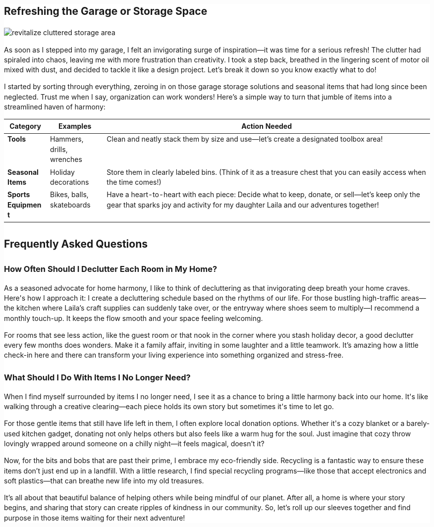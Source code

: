 ## Refreshing the Garage or Storage Space

![revitalize cluttered storage area](https://homeservicebuzz.com/wp-content/uploads/2025/04/revitalize_cluttered_storage_area.jpg)

As soon as I stepped into my garage, I felt an invigorating surge of inspiration—it was time for a serious refresh! The clutter had spiraled into chaos, leaving me with more frustration than creativity. I took a step back, breathed in the lingering scent of motor oil mixed with dust, and decided to tackle it like a design project. Let’s break it down so you know exactly what to do!

I started by sorting through everything, zeroing in on those garage storage solutions and seasonal items that had long since been neglected. Trust me when I say, organization can work wonders! Here’s a simple way to turn that jumble of items into a streamlined haven of harmony:

| **Category** | **Examples** | **Action Needed** |
| --- | --- | --- |
| **Tools** | Hammers, drills, wrenches | Clean and neatly stack them by size and use—let’s create a designated toolbox area! |
| **Seasonal Items** | Holiday decorations | Store them in clearly labeled bins. (Think of it as a treasure chest that you can easily access when the time comes!) |
| **Sports Equipment** | Bikes, balls, skateboards | Have a heart-to-heart with each piece: Decide what to keep, donate, or sell—let’s keep only the gear that sparks joy and activity for my daughter Laila and our adventures together! |

## Frequently Asked Questions

### How Often Should I Declutter Each Room in My Home?

As a seasoned advocate for home harmony, I like to think of decluttering as that invigorating deep breath your home craves. Here's how I approach it: I create a decluttering schedule based on the rhythms of our life. For those bustling high-traffic areas—the kitchen where Laila’s craft supplies can suddenly take over, or the entryway where shoes seem to multiply—I recommend a monthly touch-up. It keeps the flow smooth and your space feeling welcoming.

For rooms that see less action, like the guest room or that nook in the corner where you stash holiday decor, a good declutter every few months does wonders. Make it a family affair, inviting in some laughter and a little teamwork. It’s amazing how a little check-in here and there can transform your living experience into something organized and stress-free.

### What Should I Do With Items I No Longer Need?

When I find myself surrounded by items I no longer need, I see it as a chance to bring a little harmony back into our home. It's like walking through a creative clearing—each piece holds its own story but sometimes it's time to let go.

For those gentle items that still have life left in them, I often explore local donation options. Whether it's a cozy blanket or a barely-used kitchen gadget, donating not only helps others but also feels like a warm hug for the soul. Just imagine that cozy throw lovingly wrapped around someone on a chilly night—it feels magical, doesn’t it?

Now, for the bits and bobs that are past their prime, I embrace my eco-friendly side. Recycling is a fantastic way to ensure these items don’t just end up in a landfill. With a little research, I find special recycling programs—like those that accept electronics and soft plastics—that can breathe new life into my old treasures.

It’s all about that beautiful balance of helping others while being mindful of our planet. After all, a home is where your story begins, and sharing that story can create ripples of kindness in our community. So, let’s roll up our sleeves together and find purpose in those items waiting for their next adventure!
